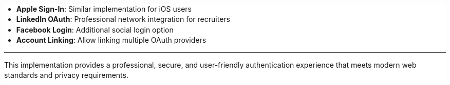 - **Apple Sign-In**: Similar implementation for iOS users
- **LinkedIn OAuth**: Professional network integration for recruiters
- **Facebook Login**: Additional social login option
- **Account Linking**: Allow linking multiple OAuth providers

---

This implementation provides a professional, secure, and user-friendly authentication experience that meets modern web standards and privacy requirements.
